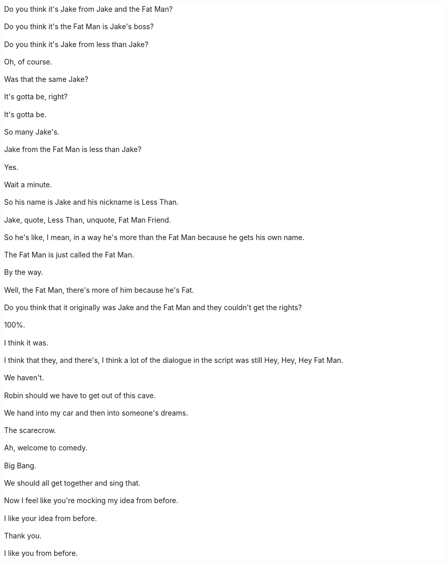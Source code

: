 Do you think it's Jake from Jake and the Fat Man?

Do you think it's the Fat Man is Jake's boss?

Do you think it's Jake from less than Jake?

Oh, of course.

Was that the same Jake?

It's gotta be, right?

It's gotta be.

So many Jake's.

Jake from the Fat Man is less than Jake?

Yes.

Wait a minute.

So his name is Jake and his nickname is Less Than.

Jake, quote, Less Than, unquote, Fat Man Friend.

So he's like, I mean, in a way he's more than the Fat Man because he gets his own name.

The Fat Man is just called the Fat Man.

By the way.

Well, the Fat Man, there's more of him because he's Fat.

Do you think that it originally was Jake and the Fat Man and they couldn't get the rights?

100%.

I think it was.

I think that they, and there's, I think a lot of the dialogue in the script was still Hey, Hey, Hey Fat Man.

We haven't.

Robin should we have to get out of this cave.

We hand into my car and then into someone's dreams.

The scarecrow.

Ah, welcome to comedy.

Big Bang.

We should all get together and sing that.

Now I feel like you're mocking my idea from before.

I like your idea from before.

Thank you.

I like you from before.
